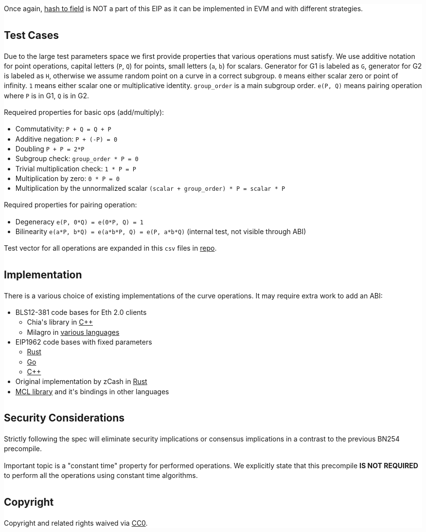Once again, [hash to field](https://github.com/cfrg/draft-irtf-cfrg-hash-to-curve/blob/master/draft-irtf-cfrg-hash-to-curve.md#hashing-to-a-finite-field-hashtofield) is NOT a part of this EIP as it can be implemented in EVM and with different strategies.

## Test Cases


Due to the large test parameters space we first provide properties that various operations must satisfy. We use additive notation for point operations, capital letters (`P`, `Q`) for points, small letters (`a`, `b`) for scalars. Generator for G1 is labeled as `G`, generator for G2 is labeled as `H`, otherwise we assume random point on a curve in a correct subgroup. `0` means either scalar zero or point of infinity. `1` means either scalar one or multiplicative identity. `group_order` is a main subgroup order. `e(P, Q)` means pairing operation where `P` is in G1, `Q` is in G2. 

Requeired properties for basic ops (add/multiply):

- Commutativity: `P + Q = Q + P`
- Additive negation: `P + (-P) = 0`
- Doubling `P + P = 2*P`
- Subgroup check: `group_order * P = 0`
- Trivial multiplication check: `1 * P = P`
- Multiplication by zero: `0 * P = 0`
- Multiplication by the unnormalized scalar `(scalar + group_order) * P = scalar * P`

Required properties for pairing operation:
- Degeneracy `e(P, 0*Q) = e(0*P, Q) = 1` 
- Bilinearity `e(a*P, b*Q) = e(a*b*P, Q) = e(P, a*b*Q)` (internal test, not visible through ABI)

Test vector for all operations are expanded in this `csv` files in [repo](https://github.com/matter-labs/eip1962/tree/master/src/test/test_vectors/eip2537).

## Implementation

There is a various choice of existing implementations of the curve operations. It may require extra work to add an ABI:
- BLS12-381 code bases for Eth 2.0 clients
  - Chia's library in [C++](https://github.com/Chia-Network/bls-signatures)
  - Milagro in [various languages](https://github.com/apache/incubator-milagro) 
- EIP1962 code bases with fixed parameters
  - [Rust](https://github.com/matter-labs/eip1962)
  - [Go](https://github.com/kilic/eip2537)
  - [C++](https://github.com/matter-labs/eip1962_cpp)
- Original implementation by zCash in [Rust](https://github.com/zcash/librustzcash/tree/master/pairing)
- [MCL library](https://github.com/herumi/mcl) and it's bindings in other languages

## Security Considerations

Strictly following the spec will eliminate security implications or consensus implications in a contrast to the previous BN254 precompile.

Important topic is a "constant time" property for performed operations. We explicitly state that this precompile **IS NOT REQUIRED** to perform all the operations using constant time algorithms.

## Copyright
Copyright and related rights waived via [CC0](https://creativecommons.org/publicdomain/zero/1.0/).
